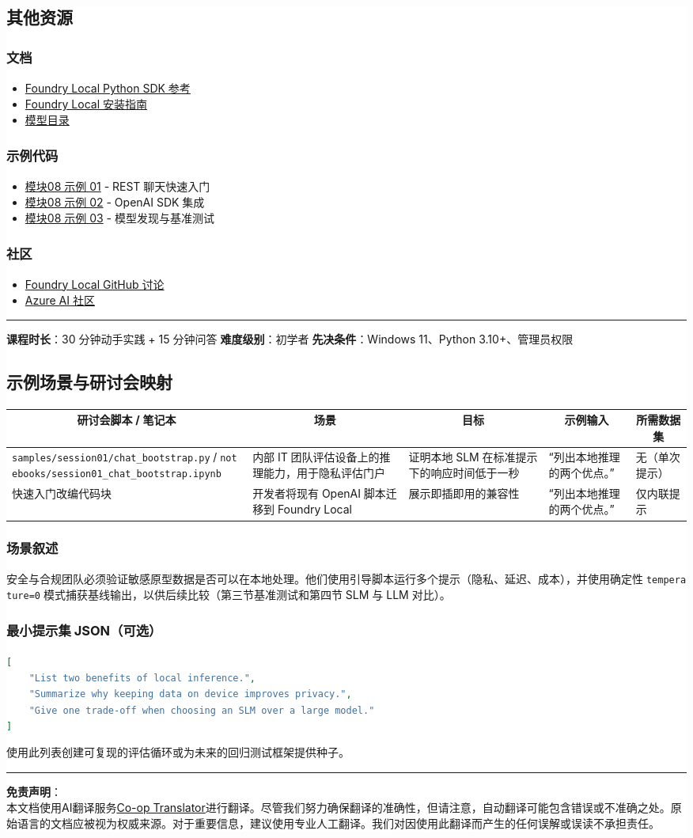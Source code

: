 ## 其他资源

### 文档
- [Foundry Local Python SDK 参考](https://learn.microsoft.com/en-us/azure/ai-foundry/foundry-local/reference/reference-sdk?pivots=programming-language-python)
- [Foundry Local 安装指南](https://learn.microsoft.com/en-us/azure/ai-foundry/foundry-local/install)
- [模型目录](https://learn.microsoft.com/en-us/azure/ai-foundry/foundry-local/models)

### 示例代码
- [模块08 示例 01](./samples/01/README.md) - REST 聊天快速入门
- [模块08 示例 02](./samples/02/README.md) - OpenAI SDK 集成
- [模块08 示例 03](./samples/03/README.md) - 模型发现与基准测试

### 社区
- [Foundry Local GitHub 讨论](https://github.com/microsoft/Foundry-Local/discussions)
- [Azure AI 社区](https://techcommunity.microsoft.com/category/artificialintelligence)

---

**课程时长**：30 分钟动手实践 + 15 分钟问答
**难度级别**：初学者
**先决条件**：Windows 11、Python 3.10+、管理员权限

## 示例场景与研讨会映射

| 研讨会脚本 / 笔记本 | 场景 | 目标 | 示例输入 | 所需数据集 |
|---------------------|------|------|----------|------------|
| `samples/session01/chat_bootstrap.py` / `notebooks/session01_chat_bootstrap.ipynb` | 内部 IT 团队评估设备上的推理能力，用于隐私评估门户 | 证明本地 SLM 在标准提示下的响应时间低于一秒 | “列出本地推理的两个优点。” | 无（单次提示） |
| 快速入门改编代码块 | 开发者将现有 OpenAI 脚本迁移到 Foundry Local | 展示即插即用的兼容性 | “列出本地推理的两个优点。” | 仅内联提示 |

### 场景叙述
安全与合规团队必须验证敏感原型数据是否可以在本地处理。他们使用引导脚本运行多个提示（隐私、延迟、成本），并使用确定性 `temperature=0` 模式捕获基线输出，以供后续比较（第三节基准测试和第四节 SLM 与 LLM 对比）。

### 最小提示集 JSON（可选）
```json
[
    "List two benefits of local inference.",
    "Summarize why keeping data on device improves privacy.",
    "Give one trade‑off when choosing an SLM over a large model."
]
```

使用此列表创建可复现的评估循环或为未来的回归测试框架提供种子。

---

**免责声明**：  
本文档使用AI翻译服务[Co-op Translator](https://github.com/Azure/co-op-translator)进行翻译。尽管我们努力确保翻译的准确性，但请注意，自动翻译可能包含错误或不准确之处。原始语言的文档应被视为权威来源。对于重要信息，建议使用专业人工翻译。我们对因使用此翻译而产生的任何误解或误读不承担责任。